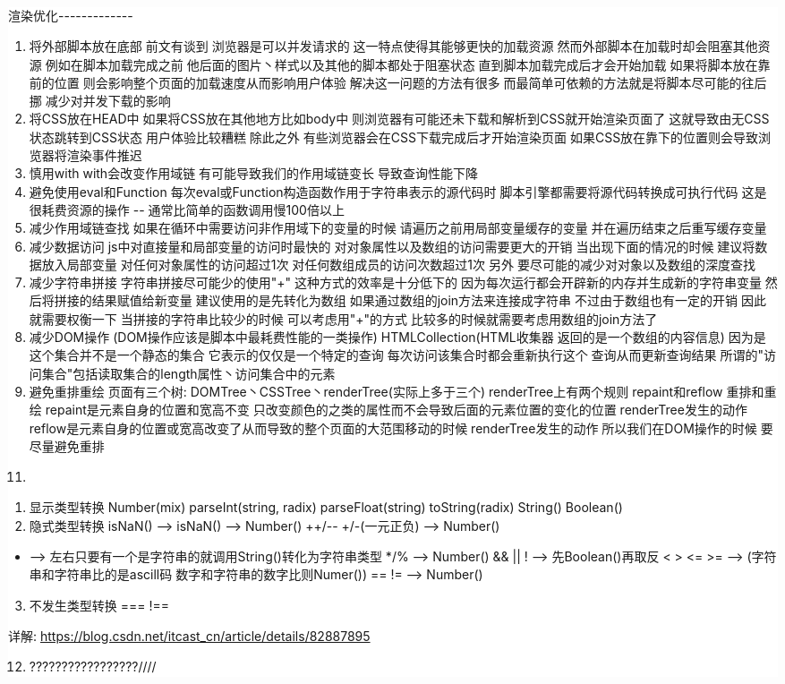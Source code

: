 渲染优化-------------
1. 将外部脚本放在底部 
前文有谈到 浏览器是可以并发请求的 这一特点使得其能够更快的加载资源 然而外部脚本在加载时却会阻塞其他资源 例如在脚本加载完成之前 他后面的图片丶样式以及其他的脚本都处于阻塞状态 直到脚本加载完成后才会开始加载 如果将脚本放在靠前的位置 则会影响整个页面的加载速度从而影响用户体验 解决这一问题的方法有很多 而最简单可依赖的方法就是将脚本尽可能的往后挪 减少对并发下载的影响
2. 将CSS放在HEAD中 
如果将CSS放在其他地方比如body中 则浏览器有可能还未下载和解析到CSS就开始渲染页面了 这就导致由无CSS状态跳转到CSS状态 用户体验比较糟糕 除此之外 有些浏览器会在CSS下载完成后才开始渲染页面 如果CSS放在靠下的位置则会导致浏览器将渲染事件推迟
3. 慎用with 
with会改变作用域链 有可能导致我们的作用域链变长 导致查询性能下降
4. 避免使用eval和Function
每次eval或Function构造函数作用于字符串表示的源代码时 脚本引擎都需要将源代码转换成可执行代码 这是很耗费资源的操作 -- 通常比简单的函数调用慢100倍以上
5. 减少作用域链查找 
如果在循环中需要访问非作用域下的变量的时候 请遍历之前用局部变量缓存的变量 并在遍历结束之后重写缓存变量
6. 减少数据访问
js中对直接量和局部变量的访问时最快的 对对象属性以及数组的访问需要更大的开销 当出现下面的情况的时候 建议将数据放入局部变量 
    对任何对象属性的访问超过1次
    对任何数组成员的访问次数超过1次
    另外 要尽可能的减少对对象以及数组的深度查找 
7. 减少字符串拼接
字符串拼接尽可能少的使用"+" 这种方式的效率是十分低下的 因为每次运行都会开辟新的内存并生成新的字符串变量 然后将拼接的结果赋值给新变量 
建议使用的是先转化为数组 如果通过数组的join方法来连接成字符串 不过由于数组也有一定的开销 因此就需要权衡一下 当拼接的字符串比较少的时候 可以考虑用"+"的方式 比较多的时候就需要考虑用数组的join方法了
8. 减少DOM操作 (DOM操作应该是脚本中最耗费性能的一类操作)
HTMLCollection(HTML收集器 返回的是一个数组的内容信息)
因为是这个集合并不是一个静态的集合 它表示的仅仅是一个特定的查询 每次访问该集合时都会重新执行这个 查询从而更新查询结果 所谓的"访问集合"包括读取集合的length属性丶访问集合中的元素   
9. 避免重排重绘
页面有三个树: DOMTree丶CSSTree丶renderTree(实际上多于三个) renderTree上有两个规则 repaint和reflow 重排和重绘 repaint是元素自身的位置和宽高不变 只改变颜色的之类的属性而不会导致后面的元素位置的变化的位置 renderTree发生的动作 reflow是元素自身的位置或宽高改变了从而导致的整个页面的大范围移动的时候 renderTree发生的动作 所以我们在DOM操作的时候 要尽量避免重排 

11)
1. 显示类型转换
Number(mix)
parseInt(string, radix)
parseFloat(string)
toString(radix)
String()
Boolean()
2. 隐式类型转换
isNaN()  --> isNaN()  --> Number()
++/-- +/-(一元正负) --> Number()
+  --> 左右只要有一个是字符串的就调用String()转化为字符串类型
*/%     --> Number()
&& ||    ! --> 先Boolean()再取反
< > <= >=  --> (字符串和字符串比的是ascill码 数字和字符串的数字比则Numer())
== !=  --> Number()
3. 不发生类型转换
=== !==

详解: https://blog.csdn.net/itcast_cn/article/details/82887895

12) ?????????????????////
